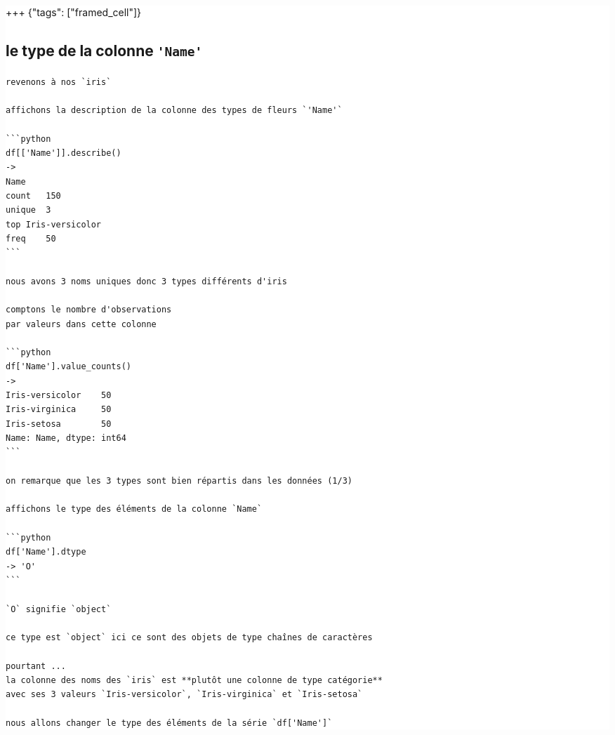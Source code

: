 +++ {"tags": ["framed_cell"]}

## le type de la colonne `'Name'`

````{admonition} →
revenons à nos `iris`

affichons la description de la colonne des types de fleurs `'Name'`

```python
df[['Name']].describe()
->
Name
count	150
unique	3
top	Iris-versicolor
freq	50
```

nous avons 3 noms uniques donc 3 types différents d'iris

comptons le nombre d'observations  
par valeurs dans cette colonne

```python
df['Name'].value_counts()
->
Iris-versicolor    50
Iris-virginica     50
Iris-setosa        50
Name: Name, dtype: int64
```

on remarque que les 3 types sont bien répartis dans les données (1/3)

affichons le type des éléments de la colonne `Name`

```python
df['Name'].dtype
-> 'O'
```

`O` signifie `object`

ce type est `object` ici ce sont des objets de type chaînes de caractères

pourtant ...  
la colonne des noms des `iris` est **plutôt une colonne de type catégorie**  
avec ses 3 valeurs `Iris-versicolor`, `Iris-virginica` et `Iris-setosa`

nous allons changer le type des éléments de la série `df['Name']`  
````

